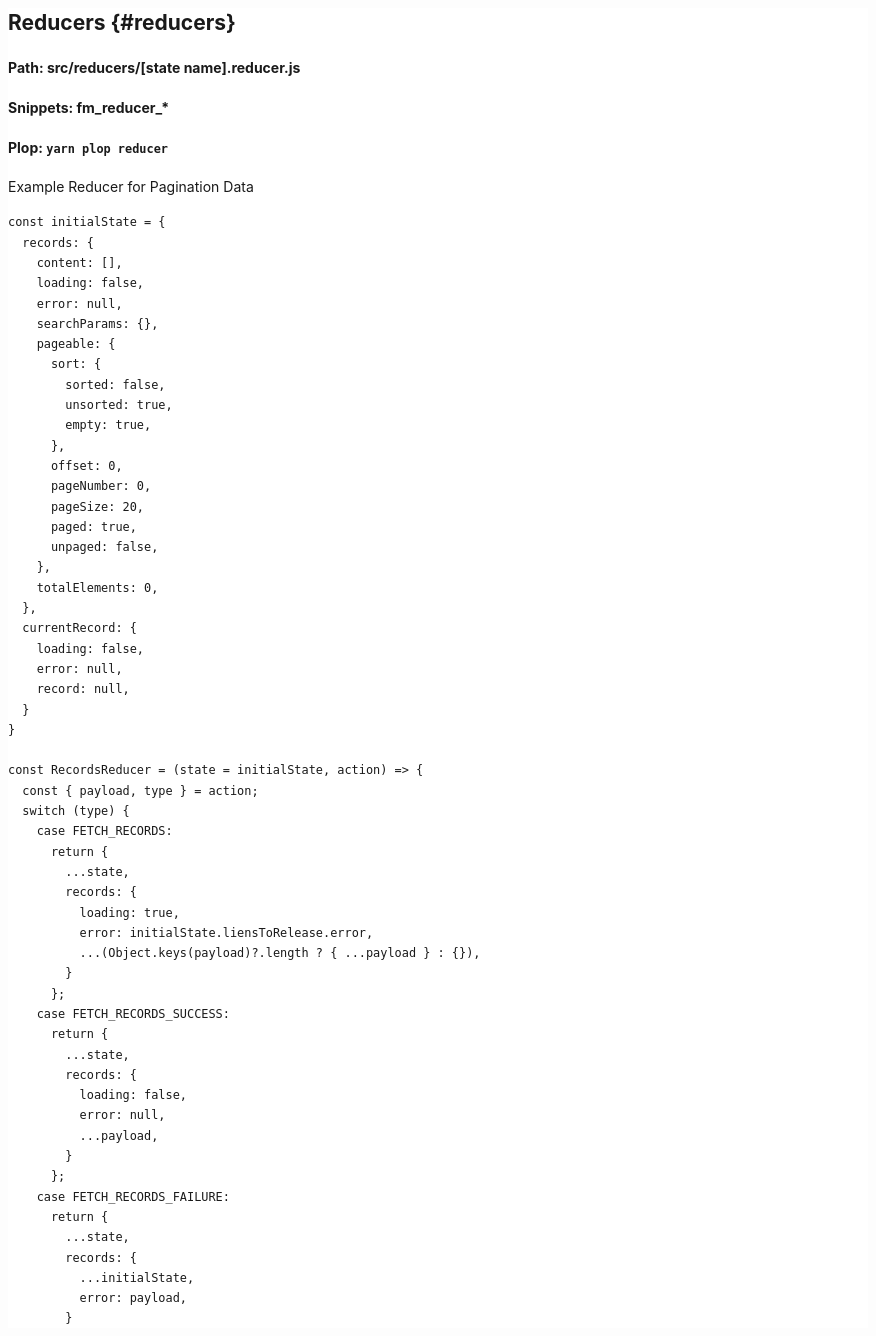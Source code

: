 ## Reducers {#reducers}
#### Path: src/reducers/[state name].reducer.js
#### Snippets: fm_reducer_*
#### Plop: `yarn plop reducer`

Example Reducer for Pagination Data
```
const initialState = {
  records: {
    content: [],
    loading: false,
    error: null,
    searchParams: {},
    pageable: {
      sort: {
        sorted: false,
        unsorted: true,
        empty: true,
      },
      offset: 0,
      pageNumber: 0,
      pageSize: 20,
      paged: true,
      unpaged: false,
    },
    totalElements: 0,
  },
  currentRecord: {
    loading: false,
    error: null,
    record: null,
  }
}

const RecordsReducer = (state = initialState, action) => {
  const { payload, type } = action;
  switch (type) {
    case FETCH_RECORDS:
      return {
        ...state,
        records: {
          loading: true,
          error: initialState.liensToRelease.error,
          ...(Object.keys(payload)?.length ? { ...payload } : {}),
        }
      };
    case FETCH_RECORDS_SUCCESS:
      return {
        ...state,
        records: {
          loading: false,
          error: null,
          ...payload,
        }
      };
    case FETCH_RECORDS_FAILURE:
      return {
        ...state,
        records: {
          ...initialState,
          error: payload, 
        }
```